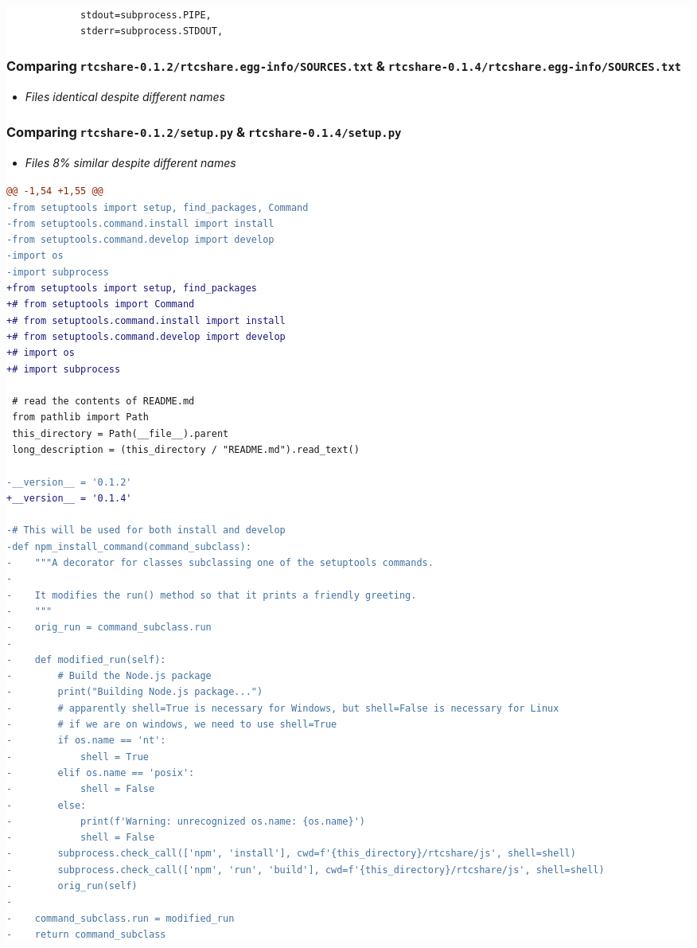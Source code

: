 ```diff
             stdout=subprocess.PIPE,
             stderr=subprocess.STDOUT,
```

### Comparing `rtcshare-0.1.2/rtcshare.egg-info/SOURCES.txt` & `rtcshare-0.1.4/rtcshare.egg-info/SOURCES.txt`

 * *Files identical despite different names*

### Comparing `rtcshare-0.1.2/setup.py` & `rtcshare-0.1.4/setup.py`

 * *Files 8% similar despite different names*

```diff
@@ -1,54 +1,55 @@
-from setuptools import setup, find_packages, Command
-from setuptools.command.install import install
-from setuptools.command.develop import develop
-import os
-import subprocess
+from setuptools import setup, find_packages
+# from setuptools import Command
+# from setuptools.command.install import install
+# from setuptools.command.develop import develop
+# import os
+# import subprocess
 
 # read the contents of README.md
 from pathlib import Path
 this_directory = Path(__file__).parent
 long_description = (this_directory / "README.md").read_text()
 
-__version__ = '0.1.2'
+__version__ = '0.1.4'
 
-# This will be used for both install and develop
-def npm_install_command(command_subclass):
-    """A decorator for classes subclassing one of the setuptools commands.
-
-    It modifies the run() method so that it prints a friendly greeting.
-    """
-    orig_run = command_subclass.run
-
-    def modified_run(self):
-        # Build the Node.js package
-        print("Building Node.js package...")
-        # apparently shell=True is necessary for Windows, but shell=False is necessary for Linux
-        # if we are on windows, we need to use shell=True
-        if os.name == 'nt':
-            shell = True
-        elif os.name == 'posix':
-            shell = False
-        else:
-            print(f'Warning: unrecognized os.name: {os.name}')
-            shell = False
-        subprocess.check_call(['npm', 'install'], cwd=f'{this_directory}/rtcshare/js', shell=shell)
-        subprocess.check_call(['npm', 'run', 'build'], cwd=f'{this_directory}/rtcshare/js', shell=shell)
-        orig_run(self)
-
-    command_subclass.run = modified_run
-    return command_subclass
```